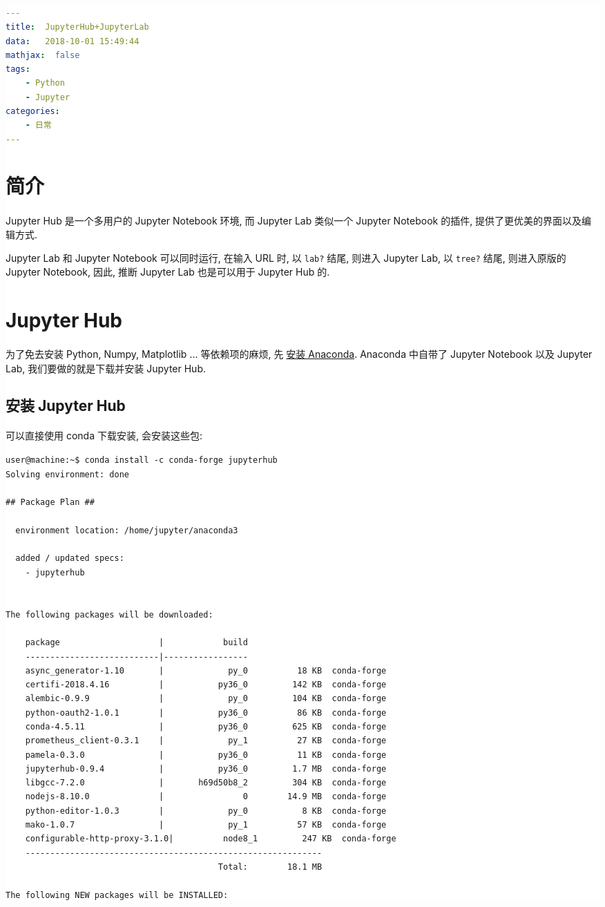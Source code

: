```yaml
---
title:  JupyterHub+JupyterLab
data:   2018-10-01 15:49:44
mathjax:  false
tags:
    - Python
    - Jupyter
categories:
    - 日常
---
```


# 简介

Jupyter Hub 是一个多用户的 Jupyter Notebook 环境, 而 Jupyter Lab 类似一个 Jupyter Notebook 的插件, 提供了更优美的界面以及编辑方式.

Jupyter Lab 和 Jupyter Notebook 可以同时运行, 在输入 URL 时, 以 `lab?` 结尾, 则进入 Jupyter Lab, 以 `tree?` 结尾, 则进入原版的 Jupyter Notebook, 因此, 推断 Jupyter Lab 也是可以用于 Jupyter Hub 的.

# Jupyter Hub

为了免去安装 Python, Numpy, Matplotlib ... 等依赖项的麻烦, 先 [安装 Anaconda](https://anaconda.com). Anaconda 中自带了 Jupyter Notebook 以及 Jupyter Lab, 我们要做的就是下载并安装 Jupyter Hub.

## 安装 Jupyter Hub

可以直接使用 conda 下载安装, 会安装这些包:

```
user@machine:~$ conda install -c conda-forge jupyterhub
Solving environment: done

## Package Plan ##

  environment location: /home/jupyter/anaconda3

  added / updated specs:
    - jupyterhub


The following packages will be downloaded:

    package                    |            build
    ---------------------------|-----------------
    async_generator-1.10       |             py_0          18 KB  conda-forge
    certifi-2018.4.16          |           py36_0         142 KB  conda-forge
    alembic-0.9.9              |             py_0         104 KB  conda-forge
    python-oauth2-1.0.1        |           py36_0          86 KB  conda-forge
    conda-4.5.11               |           py36_0         625 KB  conda-forge
    prometheus_client-0.3.1    |             py_1          27 KB  conda-forge
    pamela-0.3.0               |           py36_0          11 KB  conda-forge
    jupyterhub-0.9.4           |           py36_0         1.7 MB  conda-forge
    libgcc-7.2.0               |       h69d50b8_2         304 KB  conda-forge
    nodejs-8.10.0              |                0        14.9 MB  conda-forge
    python-editor-1.0.3        |             py_0           8 KB  conda-forge
    mako-1.0.7                 |             py_1          57 KB  conda-forge
    configurable-http-proxy-3.1.0|          node8_1         247 KB  conda-forge
    ------------------------------------------------------------
                                           Total:        18.1 MB

The following NEW packages will be INSTALLED:

```
